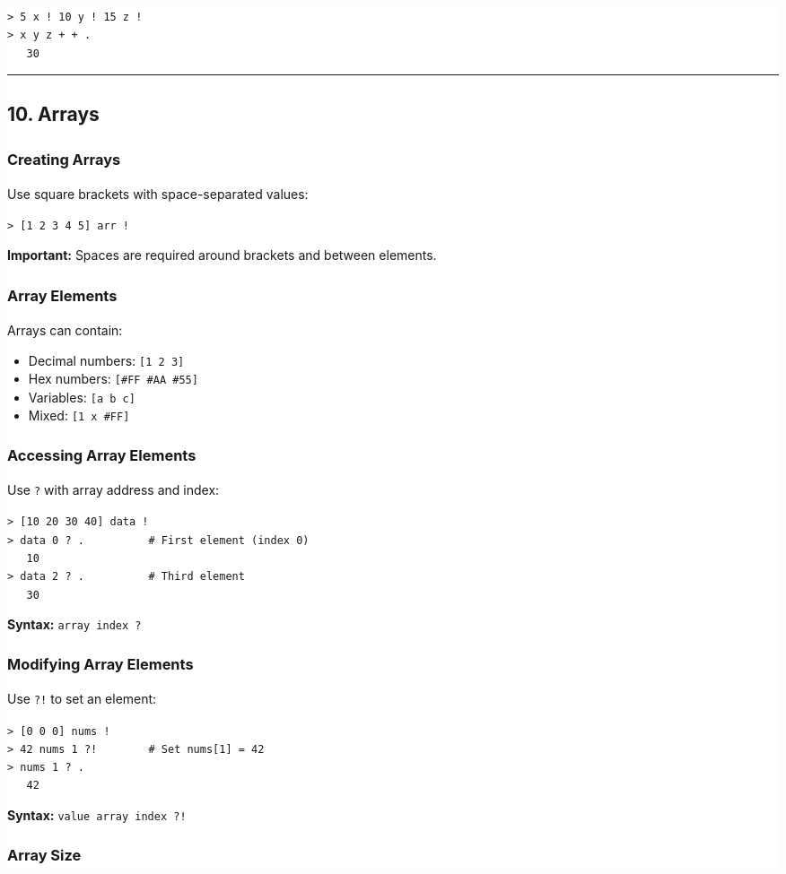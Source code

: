 ```
> 5 x ! 10 y ! 15 z !
> x y z + + .
   30
```

---

## 10. Arrays

### Creating Arrays

Use square brackets with space-separated values:

```
> [1 2 3 4 5] arr !
```

**Important:** Spaces are required around brackets and between elements.

### Array Elements

Arrays can contain:
- Decimal numbers: `[1 2 3]`
- Hex numbers: `[#FF #AA #55]`
- Variables: `[a b c]`
- Mixed: `[1 x #FF]`

### Accessing Array Elements

Use `?` with array address and index:

```
> [10 20 30 40] data !
> data 0 ? .          # First element (index 0)
   10
> data 2 ? .          # Third element
   30
```

**Syntax:** `array index ?`

### Modifying Array Elements

Use `?!` to set an element:

```
> [0 0 0] nums !
> 42 nums 1 ?!        # Set nums[1] = 42
> nums 1 ? .
   42
```

**Syntax:** `value array index ?!`

### Array Size

